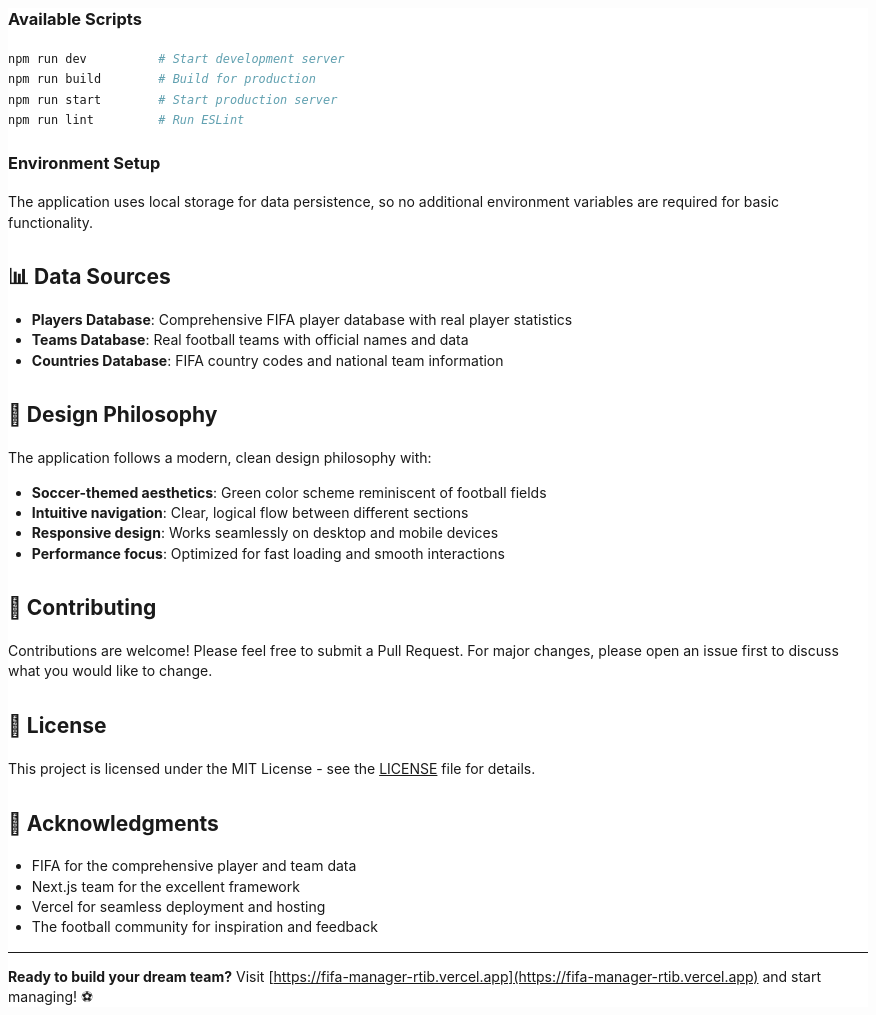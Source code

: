 ### Available Scripts
```bash
npm run dev          # Start development server
npm run build        # Build for production
npm run start        # Start production server
npm run lint         # Run ESLint
```

### Environment Setup
The application uses local storage for data persistence, so no additional environment variables are required for basic functionality.

## 📊 Data Sources

- **Players Database**: Comprehensive FIFA player database with real player statistics
- **Teams Database**: Real football teams with official names and data
- **Countries Database**: FIFA country codes and national team information

## 🎨 Design Philosophy

The application follows a modern, clean design philosophy with:
- **Soccer-themed aesthetics**: Green color scheme reminiscent of football fields
- **Intuitive navigation**: Clear, logical flow between different sections
- **Responsive design**: Works seamlessly on desktop and mobile devices
- **Performance focus**: Optimized for fast loading and smooth interactions

## 🤝 Contributing

Contributions are welcome! Please feel free to submit a Pull Request. For major changes, please open an issue first to discuss what you would like to change.

## 📝 License

This project is licensed under the MIT License - see the [LICENSE](LICENSE) file for details.

## 🙏 Acknowledgments

- FIFA for the comprehensive player and team data
- Next.js team for the excellent framework
- Vercel for seamless deployment and hosting
- The football community for inspiration and feedback

---

**Ready to build your dream team?** Visit [https://fifa-manager-rtib.vercel.app](https://fifa-manager-rtib.vercel.app) and start managing! ⚽
